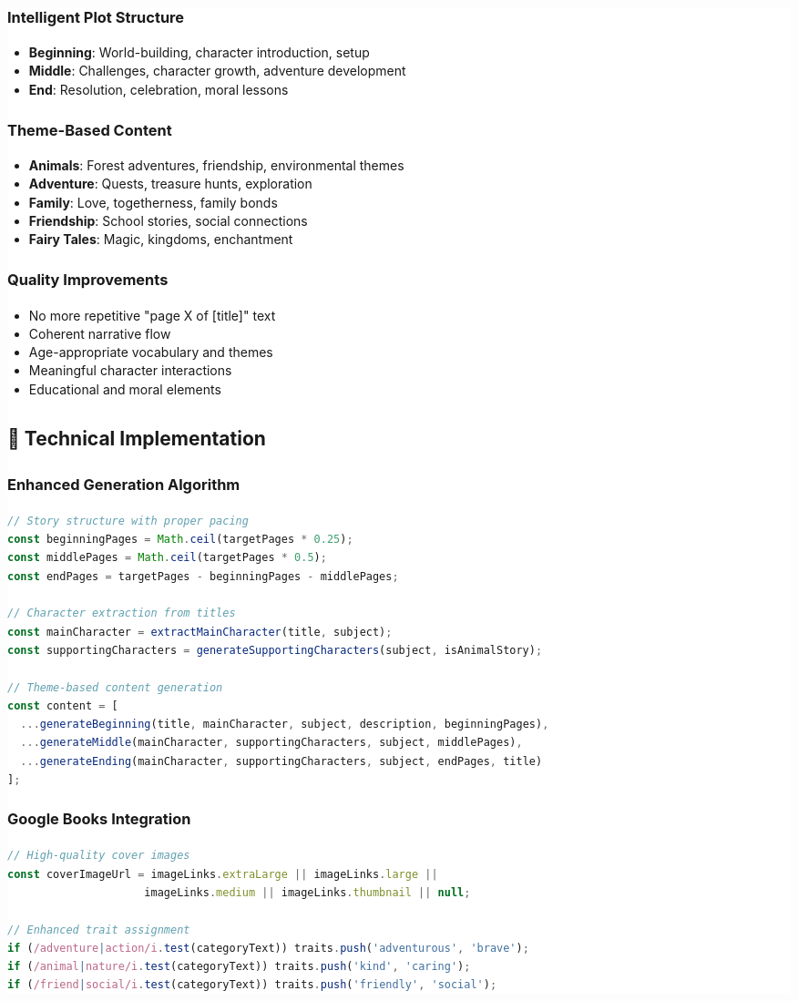 ### **Intelligent Plot Structure**
- **Beginning**: World-building, character introduction, setup
- **Middle**: Challenges, character growth, adventure development  
- **End**: Resolution, celebration, moral lessons

### **Theme-Based Content**
- **Animals**: Forest adventures, friendship, environmental themes
- **Adventure**: Quests, treasure hunts, exploration
- **Family**: Love, togetherness, family bonds
- **Friendship**: School stories, social connections
- **Fairy Tales**: Magic, kingdoms, enchantment

### **Quality Improvements**
- No more repetitive "page X of [title]" text
- Coherent narrative flow
- Age-appropriate vocabulary and themes
- Meaningful character interactions
- Educational and moral elements

## 🔧 **Technical Implementation**

### **Enhanced Generation Algorithm**
```javascript
// Story structure with proper pacing
const beginningPages = Math.ceil(targetPages * 0.25);
const middlePages = Math.ceil(targetPages * 0.5);
const endPages = targetPages - beginningPages - middlePages;

// Character extraction from titles
const mainCharacter = extractMainCharacter(title, subject);
const supportingCharacters = generateSupportingCharacters(subject, isAnimalStory);

// Theme-based content generation
const content = [
  ...generateBeginning(title, mainCharacter, subject, description, beginningPages),
  ...generateMiddle(mainCharacter, supportingCharacters, subject, middlePages),
  ...generateEnding(mainCharacter, supportingCharacters, subject, endPages, title)
];
```

### **Google Books Integration**
```javascript
// High-quality cover images
const coverImageUrl = imageLinks.extraLarge || imageLinks.large || 
                     imageLinks.medium || imageLinks.thumbnail || null;

// Enhanced trait assignment
if (/adventure|action/i.test(categoryText)) traits.push('adventurous', 'brave');
if (/animal|nature/i.test(categoryText)) traits.push('kind', 'caring');
if (/friend|social/i.test(categoryText)) traits.push('friendly', 'social');
```
